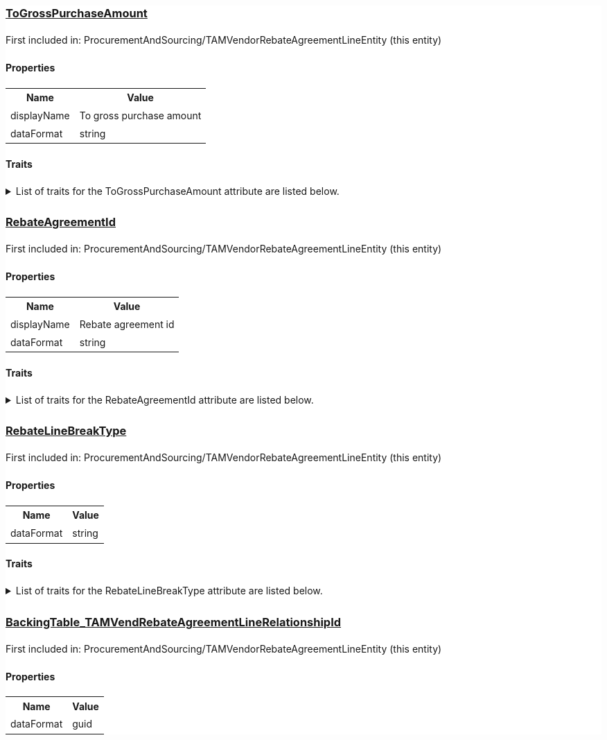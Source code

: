 ### <a href=#ToGrossPurchaseAmount name="ToGrossPurchaseAmount">ToGrossPurchaseAmount</a>

First included in: ProcurementAndSourcing/TAMVendorRebateAgreementLineEntity (this entity)  

#### Properties

<table><tr><th>Name</th><th>Value</th></tr><tr><td>displayName</td><td>To gross purchase amount</td></tr><tr><td>dataFormat</td><td>string</td></tr></table>

#### Traits

<details><summary>List of traits for the ToGrossPurchaseAmount attribute are listed below.</summary></details>

### <a href=#RebateAgreementId name="RebateAgreementId">RebateAgreementId</a>

First included in: ProcurementAndSourcing/TAMVendorRebateAgreementLineEntity (this entity)  

#### Properties

<table><tr><th>Name</th><th>Value</th></tr><tr><td>displayName</td><td>Rebate agreement id</td></tr><tr><td>dataFormat</td><td>string</td></tr></table>

#### Traits

<details><summary>List of traits for the RebateAgreementId attribute are listed below.</summary></details>

### <a href=#RebateLineBreakType name="RebateLineBreakType">RebateLineBreakType</a>

First included in: ProcurementAndSourcing/TAMVendorRebateAgreementLineEntity (this entity)  

#### Properties

<table><tr><th>Name</th><th>Value</th></tr><tr><td>dataFormat</td><td>string</td></tr></table>

#### Traits

<details><summary>List of traits for the RebateLineBreakType attribute are listed below.</summary></details>

### <a href=#BackingTable_TAMVendRebateAgreementLineRelationshipId name="BackingTable_TAMVendRebateAgreementLineRelationshipId">BackingTable_TAMVendRebateAgreementLineRelationshipId</a>

First included in: ProcurementAndSourcing/TAMVendorRebateAgreementLineEntity (this entity)  

#### Properties

<table><tr><th>Name</th><th>Value</th></tr><tr><td>dataFormat</td><td>guid</td></tr></table>
